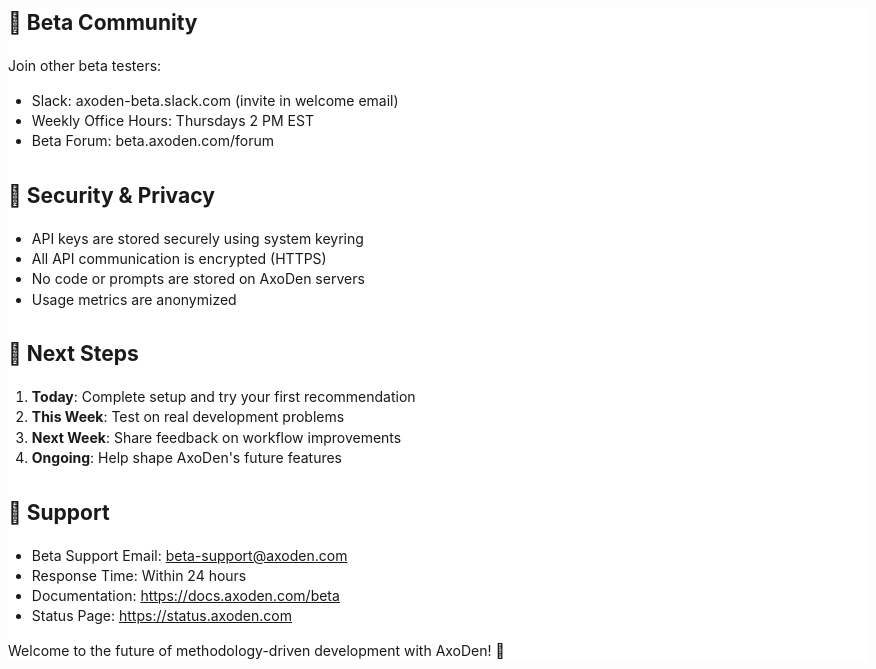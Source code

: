 ## 💬 Beta Community

Join other beta testers:
- Slack: axoden-beta.slack.com (invite in welcome email)
- Weekly Office Hours: Thursdays 2 PM EST
- Beta Forum: beta.axoden.com/forum

## 🔐 Security & Privacy

- API keys are stored securely using system keyring
- All API communication is encrypted (HTTPS)
- No code or prompts are stored on AxoDen servers
- Usage metrics are anonymized

## 🚀 Next Steps

1. **Today**: Complete setup and try your first recommendation
2. **This Week**: Test on real development problems
3. **Next Week**: Share feedback on workflow improvements
4. **Ongoing**: Help shape AxoDen's future features

## 📧 Support

- Beta Support Email: beta-support@axoden.com
- Response Time: Within 24 hours
- Documentation: https://docs.axoden.com/beta
- Status Page: https://status.axoden.com

Welcome to the future of methodology-driven development with AxoDen! 🎯
